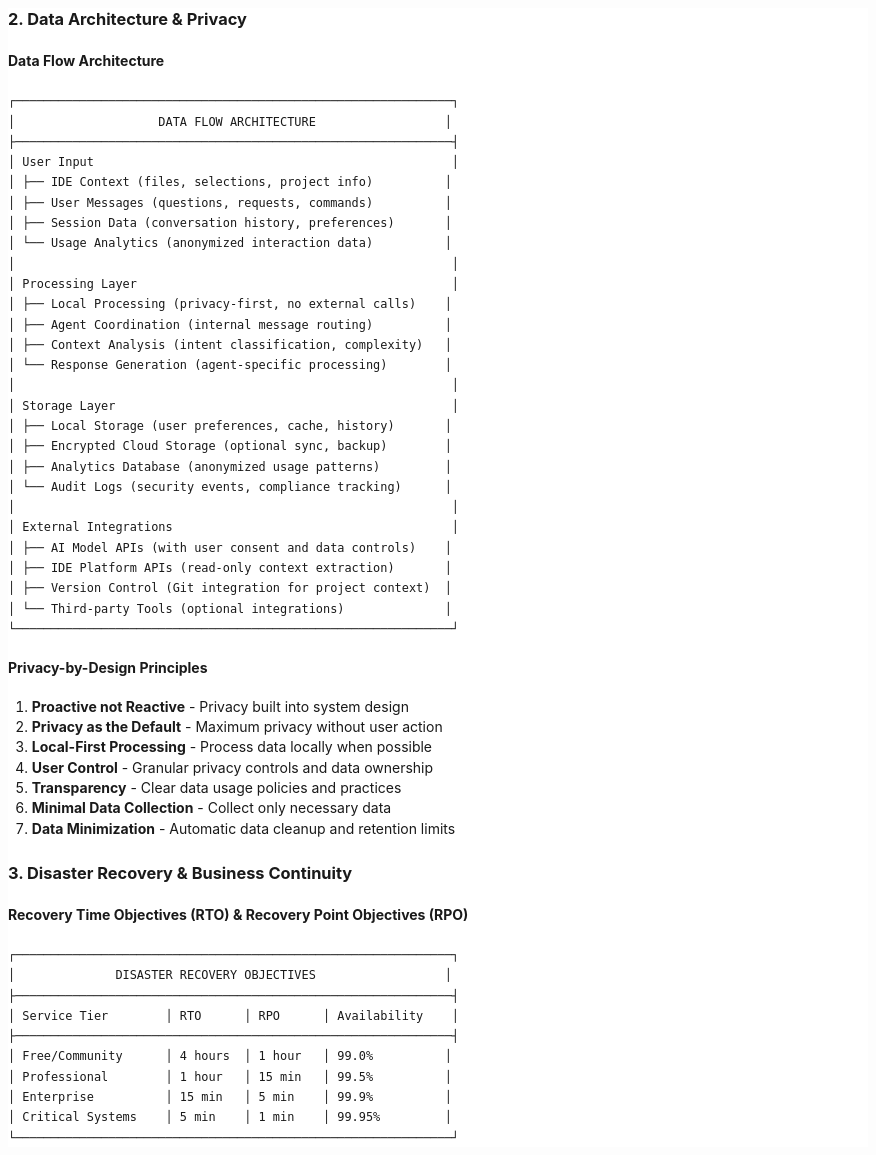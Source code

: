 ### **2. Data Architecture & Privacy**

#### **Data Flow Architecture**
```
┌─────────────────────────────────────────────────────────────┐
│                    DATA FLOW ARCHITECTURE                  │
├─────────────────────────────────────────────────────────────┤
│ User Input                                                  │
│ ├── IDE Context (files, selections, project info)          │
│ ├── User Messages (questions, requests, commands)          │
│ ├── Session Data (conversation history, preferences)       │
│ └── Usage Analytics (anonymized interaction data)          │
│                                                             │
│ Processing Layer                                            │
│ ├── Local Processing (privacy-first, no external calls)    │
│ ├── Agent Coordination (internal message routing)          │
│ ├── Context Analysis (intent classification, complexity)   │
│ └── Response Generation (agent-specific processing)        │
│                                                             │
│ Storage Layer                                               │
│ ├── Local Storage (user preferences, cache, history)       │
│ ├── Encrypted Cloud Storage (optional sync, backup)        │
│ ├── Analytics Database (anonymized usage patterns)         │
│ └── Audit Logs (security events, compliance tracking)      │
│                                                             │
│ External Integrations                                       │
│ ├── AI Model APIs (with user consent and data controls)    │
│ ├── IDE Platform APIs (read-only context extraction)       │
│ ├── Version Control (Git integration for project context)  │
│ └── Third-party Tools (optional integrations)              │
└─────────────────────────────────────────────────────────────┘
```

#### **Privacy-by-Design Principles**
1. **Proactive not Reactive** - Privacy built into system design
2. **Privacy as the Default** - Maximum privacy without user action
3. **Local-First Processing** - Process data locally when possible
4. **User Control** - Granular privacy controls and data ownership
5. **Transparency** - Clear data usage policies and practices
6. **Minimal Data Collection** - Collect only necessary data
7. **Data Minimization** - Automatic data cleanup and retention limits

### **3. Disaster Recovery & Business Continuity**

#### **Recovery Time Objectives (RTO) & Recovery Point Objectives (RPO)**
```
┌─────────────────────────────────────────────────────────────┐
│              DISASTER RECOVERY OBJECTIVES                  │
├─────────────────────────────────────────────────────────────┤
│ Service Tier        │ RTO      │ RPO      │ Availability    │
├─────────────────────────────────────────────────────────────┤
│ Free/Community      │ 4 hours  │ 1 hour   │ 99.0%          │
│ Professional        │ 1 hour   │ 15 min   │ 99.5%          │
│ Enterprise          │ 15 min   │ 5 min    │ 99.9%          │
│ Critical Systems    │ 5 min    │ 1 min    │ 99.95%         │
└─────────────────────────────────────────────────────────────┘
```
